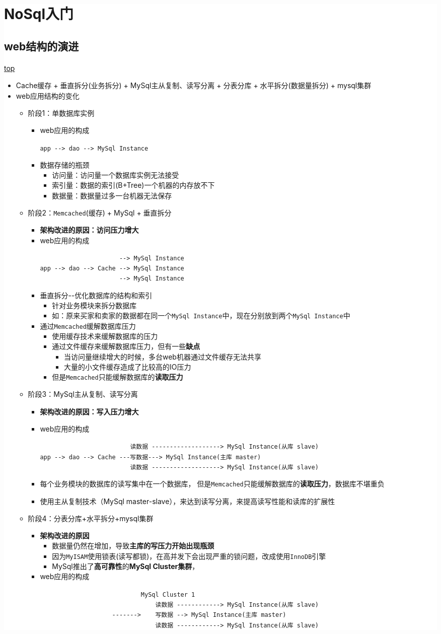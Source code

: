 
# NoSql入门
## web结构的演进
[top](#catalog)
- Cache缓存 + 垂直拆分(业务拆分) + MySql主从复制、读写分离 + 分表分库 + 水平拆分(数据量拆分) + mysql集群
- web应用结构的变化
    - 阶段1：单数据库实例
        - web应用的构成
            ```
            app --> dao --> MySql Instance
            ```
        - 数据存储的瓶颈
            - 访问量：访问量一个数据库实例无法接受
            - 索引量：数据的索引(B+Tree)一个机器的内存放不下
            - 数据量：数据量过多一台机器无法保存
    - 阶段2：`Memcached`(缓存) + MySql + 垂直拆分
        - **架构改进的原因：访问压力增大**
        - web应用的构成
            ```
                                  --> MySql Instance
            app --> dao --> Cache --> MySql Instance
                                  --> MySql Instance
            ```
        - 垂直拆分--优化数据库的结构和索引
            - 针对业务模块来拆分数据库
            - 如：原来买家和卖家的数据都在同一个`MySql Instance`中，现在分别放到两个`MySql Instance`中
        - 通过`Memcached`缓解数据库压力
            - 使用缓存技术来缓解数据库的压力
            - 通过文件缓存来缓解数据库压力，但有一些**缺点**
                - 当访问量继续增大的时候，多台web机器通过文件缓存无法共享
                - 大量的小文件缓存造成了比较高的IO压力
            - 但是`Memcached`只能缓解数据库的**读取压力**
    - 阶段3：MySql主从复制、读写分离
        - **架构改进的原因：写入压力增大**
        - web应用的构成
            ```
                                     读数据 -------------------> MySql Instance(从库 slave)
            app --> dao --> Cache ---写数据---> MySql Instance(主库 master)
                                     读数据 -------------------> MySql Instance(从库 slave)
            ```

        - 每个业务模块的数据库的读写集中在一个数据库， 但是`Memcached`只能缓解数据库的**读取压力**，数据库不堪重负
        - 使用主从复制技术（MySql master-slave），来达到读写分离，来提高读写性能和读库的扩展性

    - 阶段4：分表分库+水平拆分+mysql集群
        - **架构改进的原因**
            - 数据量仍然在增加，导致**主库的写压力开始出现瓶颈**
            - 因为`MyISAM`使用锁表(读写都锁)，在高并发下会出现严重的锁问题，改成使用`InnoDB`引擎
            - MySql推出了**高可靠性**的**MySql Cluster集群**，
        - web应用的构成
            ```
                                        MySql Cluster 1
                                            读数据 ------------> MySql Instance(从库 slave)
                                ------->    写数据 --> MySql Instance(主库 master)
                                            读数据 ------------> MySql Instance(从库 slave)
